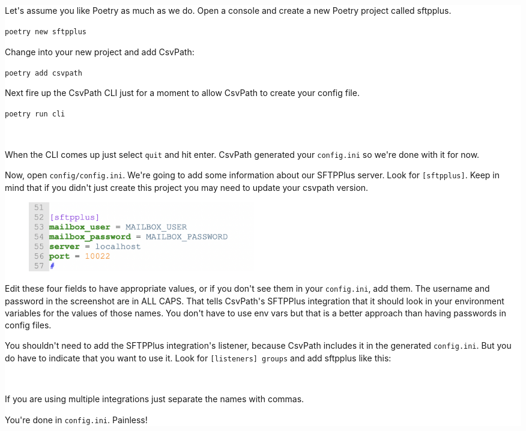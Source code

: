 Let's assume you like Poetry as much as we do. Open a console and create a new Poetry project called sftpplus.&#x20;

```bash
poetry new sftpplus
```

Change into your new project and add CsvPath:

```bash
poetry add csvpath
```

Next fire up the CsvPath CLI just for a moment to allow CsvPath to create your config file.&#x20;

```bash
poetry run cli
```

<figure><img src="../../../.gitbook/assets/Screenshot 2024-12-24 at 11.17.38 PM.png" alt="" width="284"><figcaption></figcaption></figure>

When the CLI comes up just select `quit` and hit enter. CsvPath generated your `config.ini` so we're done with it for now.

Now, open `config/config.ini`. We're going to add some information about our SFTPPlus server. Look for `[sftpplus]`. Keep in mind that if you didn't just create this project you may need to update your csvpath version.&#x20;

<figure><img src="../../../.gitbook/assets/config.png" alt="" width="375"><figcaption></figcaption></figure>

Edit these four fields to have appropriate values, or if you don't see them in your `config.ini`, add them. The username and password in the screenshot are in ALL CAPS. That tells CsvPath's SFTPPlus integration that it should look in your environment variables for the values of those names. You don't have to use env vars but that is a better approach than having passwords in config files.

You shouldn't need to add the SFTPPlus integration's listener, because CsvPath includes it in the generated `config.ini`. But you do have to indicate that you want to use it. Look for `[listeners] groups` and add sftpplus like this:&#x20;

<figure><img src="../../../.gitbook/assets/Screenshot 2025-02-04 at 4.49.08 PM.png" alt="" width="262"><figcaption></figcaption></figure>

If you are using multiple integrations just separate the names with commas.

You're done in `config.ini`. Painless!&#x20;
